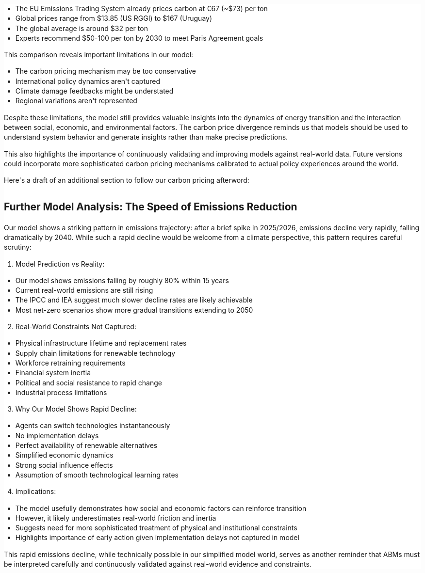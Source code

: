 - The EU Emissions Trading System already prices carbon at €67 (~$73) per ton
- Global prices range from $13.85 (US RGGI) to $167 (Uruguay)
- The global average is around $32 per ton
- Experts recommend $50-100 per ton by 2030 to meet Paris Agreement goals

This comparison reveals important limitations in our model:
- The carbon pricing mechanism may be too conservative
- International policy dynamics aren't captured
- Climate damage feedbacks might be understated
- Regional variations aren't represented

Despite these limitations, the model still provides valuable insights into the dynamics of energy transition and the interaction between social, economic, and environmental factors. The carbon price divergence reminds us that models should be used to understand system behavior and generate insights rather than make precise predictions.

This also highlights the importance of continuously validating and improving models against real-world data. Future versions could incorporate more sophisticated carbon pricing mechanisms calibrated to actual policy experiences around the world.

Here's a draft of an additional section to follow our carbon pricing afterword:

## Further Model Analysis: The Speed of Emissions Reduction

Our model shows a striking pattern in emissions trajectory: after a brief spike in 2025/2026, emissions decline very rapidly, falling dramatically by 2040. While such a rapid decline would be welcome from a climate perspective, this pattern requires careful scrutiny:

1. Model Prediction vs Reality:
- Our model shows emissions falling by roughly 80% within 15 years
- Current real-world emissions are still rising
- The IPCC and IEA suggest much slower decline rates are likely achievable
- Most net-zero scenarios show more gradual transitions extending to 2050

2. Real-World Constraints Not Captured:
- Physical infrastructure lifetime and replacement rates
- Supply chain limitations for renewable technology
- Workforce retraining requirements
- Financial system inertia
- Political and social resistance to rapid change
- Industrial process limitations

3. Why Our Model Shows Rapid Decline:
- Agents can switch technologies instantaneously
- No implementation delays
- Perfect availability of renewable alternatives
- Simplified economic dynamics
- Strong social influence effects
- Assumption of smooth technological learning rates

4. Implications:
- The model usefully demonstrates how social and economic factors can reinforce transition
- However, it likely underestimates real-world friction and inertia
- Suggests need for more sophisticated treatment of physical and institutional constraints
- Highlights importance of early action given implementation delays not captured in model

This rapid emissions decline, while technically possible in our simplified model world, serves as another reminder that ABMs must be interpreted carefully and continuously validated against real-world evidence and constraints.
